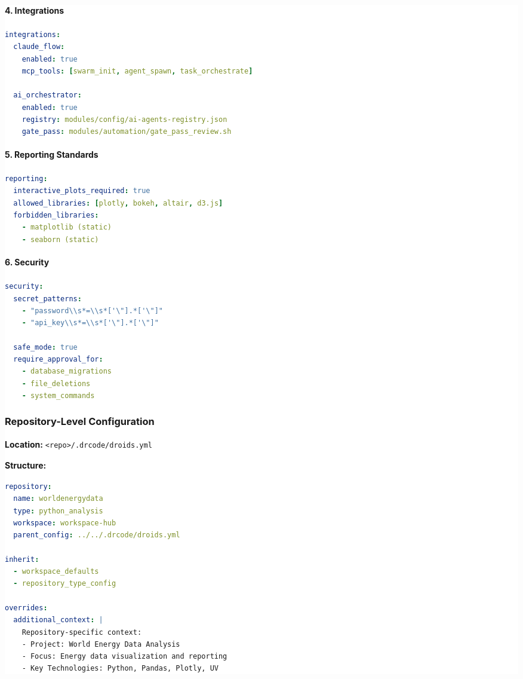 #### 4. Integrations

```yaml
integrations:
  claude_flow:
    enabled: true
    mcp_tools: [swarm_init, agent_spawn, task_orchestrate]

  ai_orchestrator:
    enabled: true
    registry: modules/config/ai-agents-registry.json
    gate_pass: modules/automation/gate_pass_review.sh
```

#### 5. Reporting Standards

```yaml
reporting:
  interactive_plots_required: true
  allowed_libraries: [plotly, bokeh, altair, d3.js]
  forbidden_libraries:
    - matplotlib (static)
    - seaborn (static)
```

#### 6. Security

```yaml
security:
  secret_patterns:
    - "password\\s*=\\s*['\"].*['\"]"
    - "api_key\\s*=\\s*['\"].*['\"]"

  safe_mode: true
  require_approval_for:
    - database_migrations
    - file_deletions
    - system_commands
```

### Repository-Level Configuration

**Location:** `<repo>/.drcode/droids.yml`

**Structure:**

```yaml
repository:
  name: worldenergydata
  type: python_analysis
  workspace: workspace-hub
  parent_config: ../../.drcode/droids.yml

inherit:
  - workspace_defaults
  - repository_type_config

overrides:
  additional_context: |
    Repository-specific context:
    - Project: World Energy Data Analysis
    - Focus: Energy data visualization and reporting
    - Key Technologies: Python, Pandas, Plotly, UV
```
